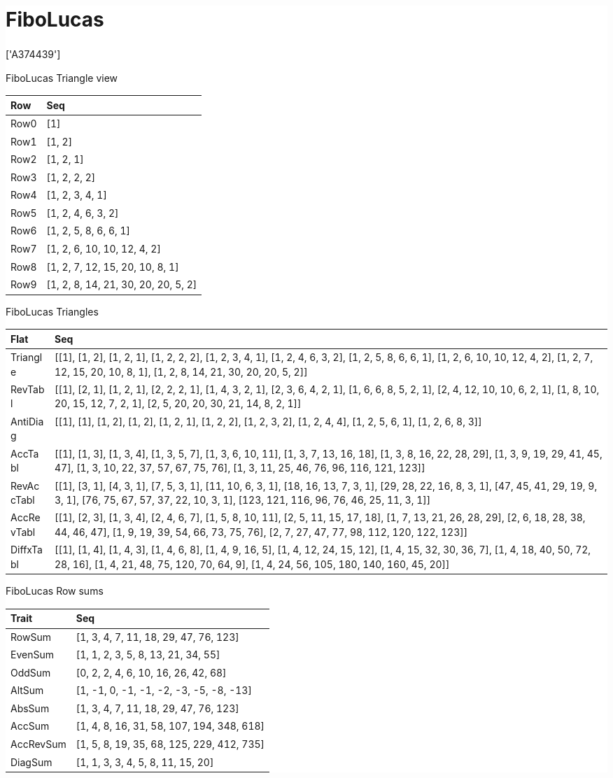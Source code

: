 # FiboLucas
['A374439']

FiboLucas Triangle view

|  Row   |  Seq   |
| :---   |  :---  |
| Row0 | [1] |
| Row1 | [1, 2] |
| Row2 | [1, 2, 1] |
| Row3 | [1, 2, 2, 2] |
| Row4 | [1, 2, 3, 4, 1] |
| Row5 | [1, 2, 4, 6, 3, 2] |
| Row6 | [1, 2, 5, 8, 6, 6, 1] |
| Row7 | [1, 2, 6, 10, 10, 12, 4, 2] |
| Row8 | [1, 2, 7, 12, 15, 20, 10, 8, 1] |
| Row9 | [1, 2, 8, 14, 21, 30, 20, 20, 5, 2] |

FiboLucas Triangles

| Flat       |  Seq  |
| :---       | :---  |
| Triangle   | [[1], [1, 2], [1, 2, 1], [1, 2, 2, 2], [1, 2, 3, 4, 1], [1, 2, 4, 6, 3, 2], [1, 2, 5, 8, 6, 6, 1], [1, 2, 6, 10, 10, 12, 4, 2], [1, 2, 7, 12, 15, 20, 10, 8, 1], [1, 2, 8, 14, 21, 30, 20, 20, 5, 2]] |
| RevTabl    | [[1], [2, 1], [1, 2, 1], [2, 2, 2, 1], [1, 4, 3, 2, 1], [2, 3, 6, 4, 2, 1], [1, 6, 6, 8, 5, 2, 1], [2, 4, 12, 10, 10, 6, 2, 1], [1, 8, 10, 20, 15, 12, 7, 2, 1], [2, 5, 20, 20, 30, 21, 14, 8, 2, 1]] |
| AntiDiag   | [[1], [1], [1, 2], [1, 2], [1, 2, 1], [1, 2, 2], [1, 2, 3, 2], [1, 2, 4, 4], [1, 2, 5, 6, 1], [1, 2, 6, 8, 3]] |
| AccTabl    | [[1], [1, 3], [1, 3, 4], [1, 3, 5, 7], [1, 3, 6, 10, 11], [1, 3, 7, 13, 16, 18], [1, 3, 8, 16, 22, 28, 29], [1, 3, 9, 19, 29, 41, 45, 47], [1, 3, 10, 22, 37, 57, 67, 75, 76], [1, 3, 11, 25, 46, 76, 96, 116, 121, 123]] |
| RevAccTabl | [[1], [3, 1], [4, 3, 1], [7, 5, 3, 1], [11, 10, 6, 3, 1], [18, 16, 13, 7, 3, 1], [29, 28, 22, 16, 8, 3, 1], [47, 45, 41, 29, 19, 9, 3, 1], [76, 75, 67, 57, 37, 22, 10, 3, 1], [123, 121, 116, 96, 76, 46, 25, 11, 3, 1]] |
| AccRevTabl | [[1], [2, 3], [1, 3, 4], [2, 4, 6, 7], [1, 5, 8, 10, 11], [2, 5, 11, 15, 17, 18], [1, 7, 13, 21, 26, 28, 29], [2, 6, 18, 28, 38, 44, 46, 47], [1, 9, 19, 39, 54, 66, 73, 75, 76], [2, 7, 27, 47, 77, 98, 112, 120, 122, 123]] |
| DiffxTabl  | [[1], [1, 4], [1, 4, 3], [1, 4, 6, 8], [1, 4, 9, 16, 5], [1, 4, 12, 24, 15, 12], [1, 4, 15, 32, 30, 36, 7], [1, 4, 18, 40, 50, 72, 28, 16], [1, 4, 21, 48, 75, 120, 70, 64, 9], [1, 4, 24, 56, 105, 180, 140, 160, 45, 20]] |

FiboLucas Row sums

| Trait        |   Seq  |
| :---         |  :---  |
| RowSum       | [1, 3, 4, 7, 11, 18, 29, 47, 76, 123] |
| EvenSum      | [1, 1, 2, 3, 5, 8, 13, 21, 34, 55] |
| OddSum       | [0, 2, 2, 4, 6, 10, 16, 26, 42, 68] |
| AltSum       | [1, -1, 0, -1, -1, -2, -3, -5, -8, -13] |
| AbsSum       | [1, 3, 4, 7, 11, 18, 29, 47, 76, 123] |
| AccSum       | [1, 4, 8, 16, 31, 58, 107, 194, 348, 618] |
| AccRevSum    | [1, 5, 8, 19, 35, 68, 125, 229, 412, 735] |
| DiagSum      | [1, 1, 3, 3, 4, 5, 8, 11, 15, 20] |
